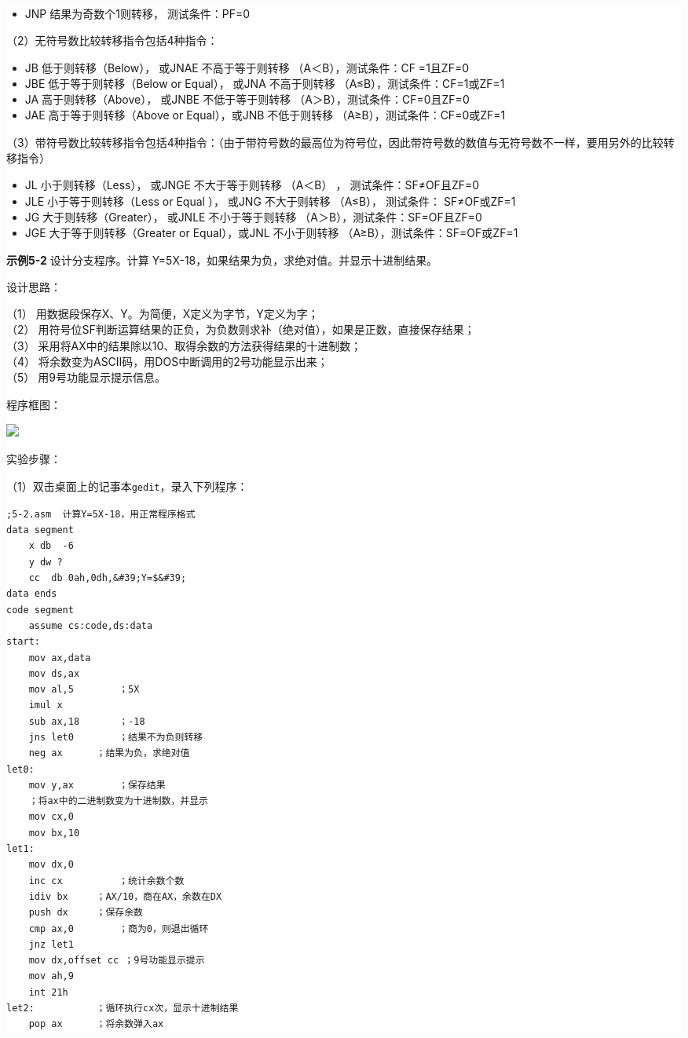 + JNP   			结果为奇数个1则转移，	 		测试条件：PF=0   

（2）无符号数比较转移指令包括4种指令：
+ JB 		低于则转移（Below），    或JNAE  不高于等于则转移		（A＜B），测试条件：CF =1且ZF=0
+ JBE		低于等于则转移（Below or Equal）， 或JNA 不高于则转移	    （A≤B），测试条件：CF=1或ZF=1 
+ JA 		高于则转移（Above），    或JNBE	 不低于等于则转移       （A＞B），测试条件：CF=0且ZF=0
+ JAE		高于等于则转移（Above or Equal），或JNB 不低于则转移	    （A≥B），测试条件：CF=0或ZF=1  

（3）带符号数比较转移指令包括4种指令：（由于带符号数的最高位为符号位，因此带符号数的数值与无符号数不一样，要用另外的比较转移指令）  
+ JL	 小于则转移（Less），    或JNGE  不大于等于则转移	    （A＜B） ，  测试条件：SF≠OF且ZF=0 
+ JLE		小于等于则转移（Less or Equal ）， 或JNG  不大于则转移    （A≤B），    测试条件： SF≠OF或ZF=1  
+ JG		大于则转移（Greater），   或JNLE	 不小于等于则转移	    （A＞B），测试条件：SF=OF且ZF=0 
+ JGE		大于等于则转移（Greater or Equal），或JNL 不小于则转移		（A≥B），测试条件：SF=OF或ZF=1



**示例5-2** 设计分支程序。计算 Y=5X-18，如果结果为负，求绝对值。并显示十进制结果。

设计思路：

（1）	用数据段保存X、Y。为简便，X定义为字节，Y定义为字；  
（2）	用符号位SF判断运算结果的正负，为负数则求补（绝对值），如果是正数，直接保存结果；  
（3）	采用将AX中的结果除以10、取得余数的方法获得结果的十进制数；  
（4）	将余数变为ASCII码，用DOS中断调用的2号功能显示出来；  
（5）	用9号功能显示提示信息。

程序框图：

![](https://dn-anything-about-doc.qbox.me/dosmu5-4.jpg)
 
实验步骤：

（1）双击桌面上的记事本`gedit`，录入下列程序：

```
;5-2.asm  计算Y=5X-18，用正常程序格式
data segment
    x db  -6
    y dw ?
    cc  db 0ah,0dh,&#39;Y=$&#39;
data ends
code segment 
    assume cs:code,ds:data
start:
    mov ax,data
    mov ds,ax
    mov al,5		；5X
    imul x
    sub ax,18		；-18
    jns let0		；结果不为负则转移
    neg ax		；结果为负，求绝对值
let0:
    mov y,ax		；保存结果
    ；将ax中的二进制数变为十进制数，并显示
    mov cx,0
    mov bx,10				
let1:						
    mov dx,0
    inc cx			；统计余数个数
    idiv bx		；AX/10，商在AX，余数在DX
    push dx		；保存余数
    cmp ax,0		；商为0，则退出循环
    jnz let1
    mov dx,offset cc ；9号功能显示提示
    mov ah,9
    int 21h
let2:			；循环执行cx次，显示十进制结果	
    pop ax		；将余数弹入ax
```